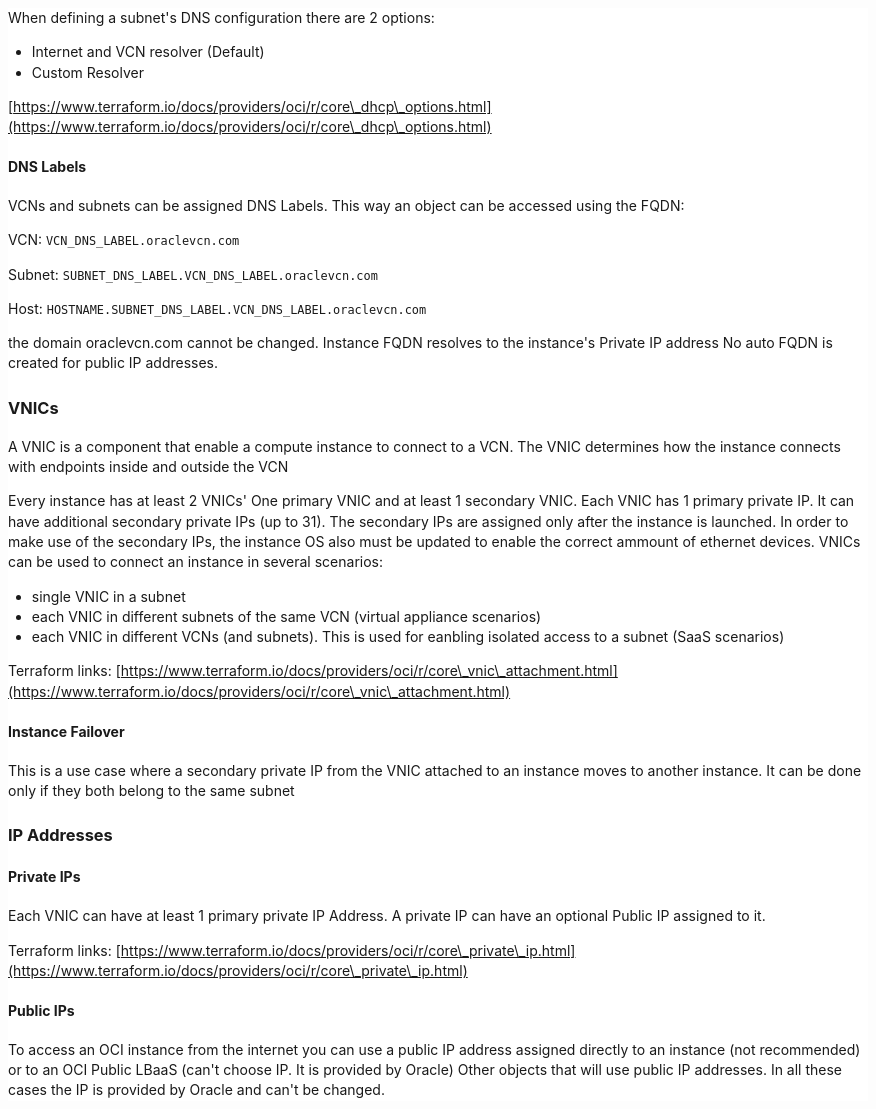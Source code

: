 When defining a subnet's DNS configuration there are 2 options:

* Internet and VCN resolver (Default)
* Custom Resolver

[https://www.terraform.io/docs/providers/oci/r/core\_dhcp\_options.html](https://www.terraform.io/docs/providers/oci/r/core\_dhcp\_options.html)

#### DNS Labels

VCNs and subnets can be assigned DNS Labels. This way an object can be accessed using the FQDN:

VCN: `VCN_DNS_LABEL.oraclevcn.com`

Subnet: `SUBNET_DNS_LABEL.VCN_DNS_LABEL.oraclevcn.com`

Host: `HOSTNAME.SUBNET_DNS_LABEL.VCN_DNS_LABEL.oraclevcn.com`

the domain oraclevcn.com cannot be changed. Instance FQDN resolves to the instance's Private IP address No auto FQDN is created for public IP addresses.

### VNICs

A VNIC is a component that enable a compute instance to connect to a VCN. The VNIC determines how the instance connects with endpoints inside and outside the VCN

Every instance has at least 2 VNICs' One primary VNIC and at least 1 secondary VNIC. Each VNIC has 1 primary private IP. It can have additional secondary private IPs (up to 31). The secondary IPs are assigned only after the instance is launched. In order to make use of the secondary IPs, the instance OS also must be updated to enable the correct ammount of ethernet devices. VNICs can be used to connect an instance in several scenarios:

* single VNIC in a subnet
* each VNIC in different subnets of the same VCN (virtual appliance scenarios)
* each VNIC in different VCNs (and subnets). This is used for eanbling isolated access to a subnet (SaaS scenarios)

Terraform links: [https://www.terraform.io/docs/providers/oci/r/core\_vnic\_attachment.html](https://www.terraform.io/docs/providers/oci/r/core\_vnic\_attachment.html)

#### Instance Failover

This is a use case where a secondary private IP from the VNIC attached to an instance moves to another instance. It can be done only if they both belong to the same subnet

### IP Addresses

#### Private IPs

Each VNIC can have at least 1 primary private IP Address. A private IP can have an optional Public IP assigned to it.

Terraform links: [https://www.terraform.io/docs/providers/oci/r/core\_private\_ip.html](https://www.terraform.io/docs/providers/oci/r/core\_private\_ip.html)

#### Public IPs

To access an OCI instance from the internet you can use a public IP address assigned directly to an instance (not recommended) or to an OCI Public LBaaS (can't choose IP. It is provided by Oracle) Other objects that will use public IP addresses. In all these cases the IP is provided by Oracle and can't be changed.

